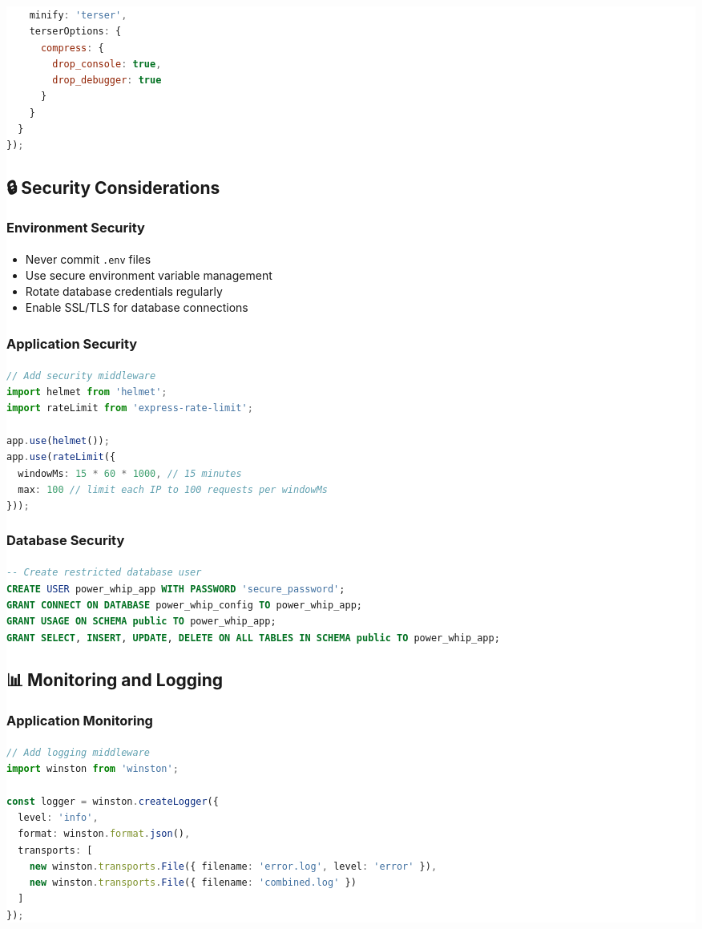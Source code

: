 ```javascript
    minify: 'terser',
    terserOptions: {
      compress: {
        drop_console: true,
        drop_debugger: true
      }
    }
  }
});
```

## 🔒 Security Considerations

### Environment Security
- Never commit `.env` files
- Use secure environment variable management
- Rotate database credentials regularly
- Enable SSL/TLS for database connections

### Application Security
```typescript
// Add security middleware
import helmet from 'helmet';
import rateLimit from 'express-rate-limit';

app.use(helmet());
app.use(rateLimit({
  windowMs: 15 * 60 * 1000, // 15 minutes
  max: 100 // limit each IP to 100 requests per windowMs
}));
```

### Database Security
```sql
-- Create restricted database user
CREATE USER power_whip_app WITH PASSWORD 'secure_password';
GRANT CONNECT ON DATABASE power_whip_config TO power_whip_app;
GRANT USAGE ON SCHEMA public TO power_whip_app;
GRANT SELECT, INSERT, UPDATE, DELETE ON ALL TABLES IN SCHEMA public TO power_whip_app;
```

## 📊 Monitoring and Logging

### Application Monitoring
```typescript
// Add logging middleware
import winston from 'winston';

const logger = winston.createLogger({
  level: 'info',
  format: winston.format.json(),
  transports: [
    new winston.transports.File({ filename: 'error.log', level: 'error' }),
    new winston.transports.File({ filename: 'combined.log' })
  ]
});
```
